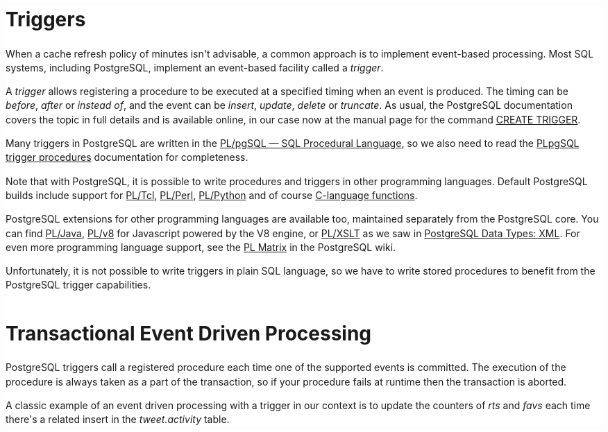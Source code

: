 



# Triggers

When a cache refresh policy of minutes isn't advisable, a common approach is
to implement event-based processing. Most SQL systems, including PostgreSQL,
implement an event-based facility called a *trigger*.

A *trigger* allows registering a procedure to be executed at a specified
timing when an event is produced. The timing can be *before*, *after* or
*instead of*, and the event can be *insert*, *update*, *delete* or
*truncate*. As usual, the PostgreSQL documentation covers the topic in full
details and is available online, in our case now at the manual page for the
command [CREATE
TRIGGER](https://www.postgresql.org/docs/current/static/sql-createtrigger.html).

Many triggers in PostgreSQL are written in the [PL/pgSQL — SQL Procedural
Language](https://www.postgresql.org/docs/current/static/plpgsql.html), so
we also need to read the [PLpgSQL trigger
procedures](https://www.postgresql.org/docs/current/static/plpgsql-trigger.html)
documentation for completeness.

Note that with PostgreSQL, it is possible to write procedures and triggers
in other programming languages. Default PostgreSQL builds include support
for [PL/Tcl](https://www.postgresql.org/docs/current/static/pltcl.html),
[PL/Perl](https://www.postgresql.org/docs/current/static/plperl.html),
[PL/Python](https://www.postgresql.org/docs/current/static/plpython.html)
and of course [C-language
functions](https://www.postgresql.org/docs/current/static/xfunc-c.html).

PostgreSQL extensions for other programming languages are available too,
maintained separately from the PostgreSQL core. You can find
[PL/Java](https://github.com/tada/pljava/wiki),
[PL/v8](https://github.com/plv8/plv8) for Javascript powered by the V8
engine, or [PL/XSLT](https://github.com/petere/plxslt) as we saw in
[PostgreSQL Data Types: XML](/blog/2018/04/postgresql-data-types-xml/). For
even more programming language support, see the [PL
Matrix](https://wiki.postgresql.org/wiki/PL_Matrix) in the PostgreSQL wiki.

Unfortunately, it is not possible to write triggers in plain SQL language,
so we have to write stored procedures to benefit from the PostgreSQL trigger
capabilities.

# Transactional Event Driven Processing

PostgreSQL triggers call a registered procedure each time one of the
supported events is committed. The execution of the procedure is always
taken as a part of the transaction, so if your procedure fails at runtime
then the transaction is aborted.

A classic example of an event driven processing with a trigger in our
context is to update the counters of *rts* and *favs* each time there's a
related insert in the *tweet.activity* table.
